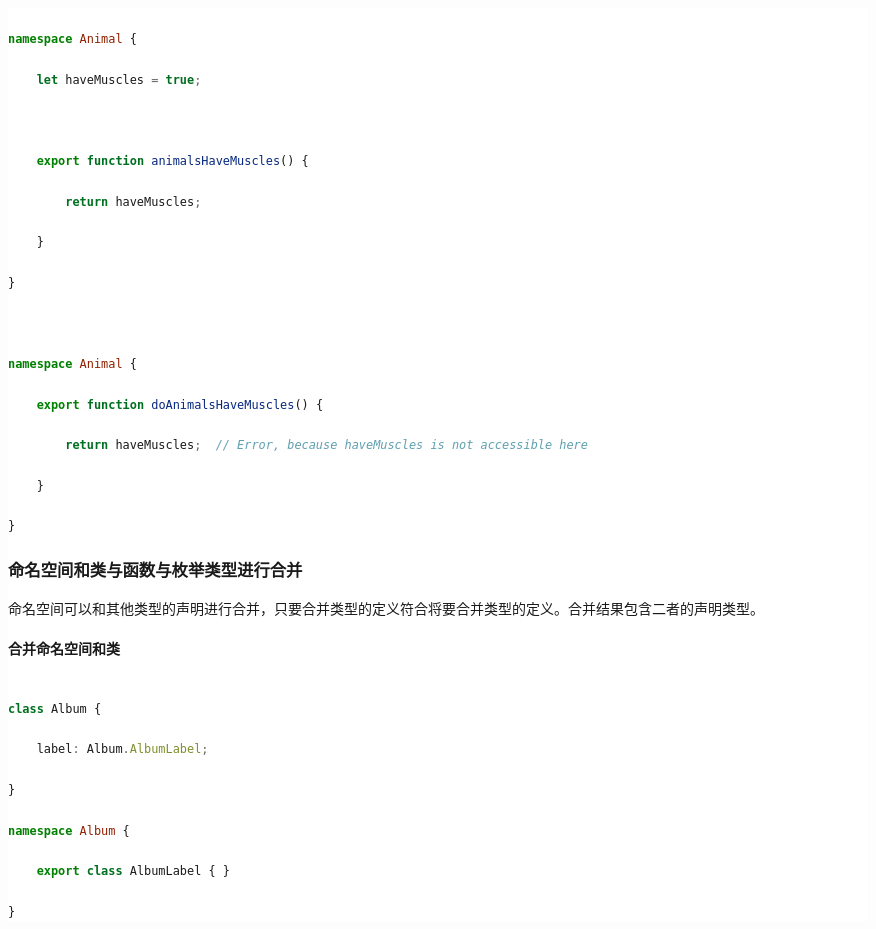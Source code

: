 ```typescript

namespace Animal {

    let haveMuscles = true;



    export function animalsHaveMuscles() {

        return haveMuscles;

    }

}



namespace Animal {

    export function doAnimalsHaveMuscles() {

        return haveMuscles;  // Error, because haveMuscles is not accessible here

    }

}

```

### 命名空间和类与函数与枚举类型进行合并



命名空间可以和其他类型的声明进行合并，只要合并类型的定义符合将要合并类型的定义。合并结果包含二者的声明类型。



#### 合并命名空间和类



```typescript

class Album {

    label: Album.AlbumLabel;

}

namespace Album {

    export class AlbumLabel { }

}

```
